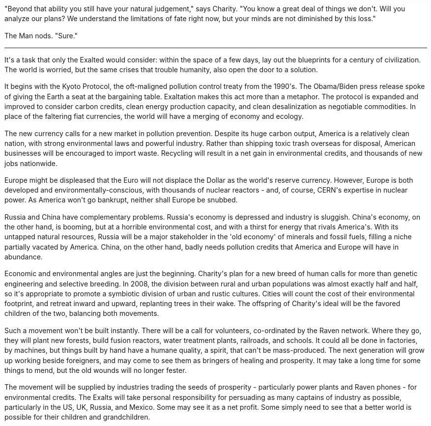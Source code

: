 "Beyond that ability you still have your natural judgement," says Charity. "You know a great deal of things we don't. Will you analyze our plans? We understand the limitations of fate right now, but your minds are not diminished by this loss."

The Man nods. "Sure."

---

It's a task that only the Exalted would consider: within the space of a few days, lay out the blueprints for a century of civilization. The world is worried, but the same crises that trouble humanity, also open the door to a solution.

It begins with the Kyoto Protocol, the oft-maligned pollution control treaty from the 1990's. The Obama/Biden press release spoke of giving the Earth a seat at the bargaining table. Exaltation makes this act more than a metaphor. The protocol is expanded and improved to consider carbon credits, clean energy production capacity, and clean desalinization as negotiable commodities. In place of the faltering fiat currencies, the world will have a merging of economy and ecology.

The new currency calls for a new market in pollution prevention. Despite its huge carbon output, America is a relatively clean nation, with strong environmental laws and powerful industry. Rather than shipping toxic trash overseas for disposal, American businesses will be encouraged to import waste. Recycling will result in a net gain in environmental credits, and thousands of new jobs nationwide.

Europe might be displeased that the Euro will not displace the Dollar as the world's reserve currency. However, Europe is both developed and environmentally-conscious, with thousands of nuclear reactors - and, of course, CERN's expertise in nuclear power. As America won't go bankrupt, neither shall Europe be snubbed.

Russia and China have complementary problems. Russia's economy is depressed and industry is sluggish. China's economy, on the other hand, is booming, but at a horrible environmental cost, and with a thirst for energy that rivals America's. With its untapped natural resources, Russia will be a major stakeholder in the 'old economy' of minerals and fossil fuels, filling a niche partially vacated by America. China, on the other hand, badly needs pollution credits that America and Europe will have in abundance.

Economic and environmental angles are just the beginning. Charity's plan for a new breed of human calls for more than genetic engineering and selective breeding. In 2008, the division between rural and urban populations was almost exactly half and half, so it's appropriate to promote a symbiotic division of urban and rustic cultures. Cities will count the cost of their environmental footprint, and retreat inward and upward, replanting trees in their wake. The offspring of Charity's ideal will be the favored children of the two, balancing both movements.

Such a movement won't be built instantly. There will be a call for volunteers, co-ordinated by the Raven network. Where they go, they will plant new forests, build fusion reactors, water treatment plants, railroads, and schools. It could all be done in factories, by machines, but things built by hand have a humane quality, a spirit, that can't be mass-produced. The next generation will grow up working beside foreigners, and may come to see them as bringers of healing and prosperity. It may take a long time for some things to mend, but the old wounds will no longer fester.

The movement will be supplied by industries trading the seeds of prosperity - particularly power plants and Raven phones - for environmental credits. The Exalts will take personal responsibility for persuading as many captains of industry as possible, particularly in the US, UK, Russia, and Mexico. Some may see it as a net profit. Some simply need to see that a better world is possible for their children and grandchildren.
